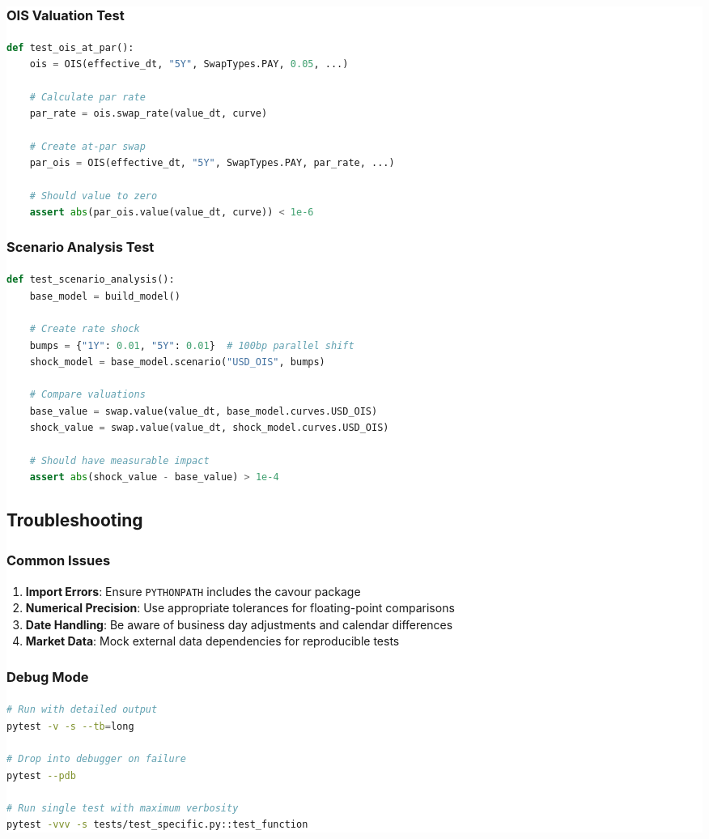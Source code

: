 ### OIS Valuation Test

```python
def test_ois_at_par():
    ois = OIS(effective_dt, "5Y", SwapTypes.PAY, 0.05, ...)
    
    # Calculate par rate
    par_rate = ois.swap_rate(value_dt, curve)
    
    # Create at-par swap
    par_ois = OIS(effective_dt, "5Y", SwapTypes.PAY, par_rate, ...)
    
    # Should value to zero
    assert abs(par_ois.value(value_dt, curve)) < 1e-6
```

### Scenario Analysis Test

```python
def test_scenario_analysis():
    base_model = build_model()
    
    # Create rate shock
    bumps = {"1Y": 0.01, "5Y": 0.01}  # 100bp parallel shift
    shock_model = base_model.scenario("USD_OIS", bumps)
    
    # Compare valuations
    base_value = swap.value(value_dt, base_model.curves.USD_OIS)
    shock_value = swap.value(value_dt, shock_model.curves.USD_OIS)
    
    # Should have measurable impact
    assert abs(shock_value - base_value) > 1e-4
```

## Troubleshooting

### Common Issues

1. **Import Errors**: Ensure `PYTHONPATH` includes the cavour package
2. **Numerical Precision**: Use appropriate tolerances for floating-point comparisons
3. **Date Handling**: Be aware of business day adjustments and calendar differences
4. **Market Data**: Mock external data dependencies for reproducible tests

### Debug Mode

```bash
# Run with detailed output
pytest -v -s --tb=long

# Drop into debugger on failure
pytest --pdb

# Run single test with maximum verbosity
pytest -vvv -s tests/test_specific.py::test_function
```
